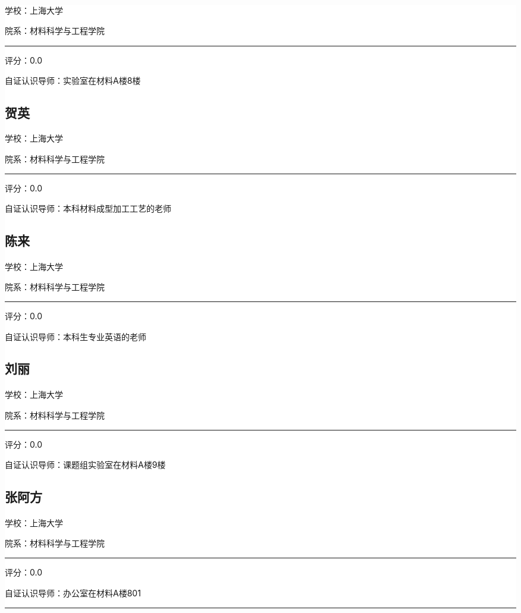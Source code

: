 学校：上海大学

院系：材料科学与工程学院

* * *

评分：0.0

自证认识导师：实验室在材料A楼8楼

## 贺英

学校：上海大学

院系：材料科学与工程学院

* * *

评分：0.0

自证认识导师：本科材料成型加工工艺的老师

## 陈来

学校：上海大学

院系：材料科学与工程学院

* * *

评分：0.0

自证认识导师：本科生专业英语的老师

## 刘丽

学校：上海大学

院系：材料科学与工程学院

* * *

评分：0.0

自证认识导师：课题组实验室在材料A楼9楼

## 张阿方

学校：上海大学

院系：材料科学与工程学院

* * *

评分：0.0

自证认识导师：办公室在材料A楼801

* * *
